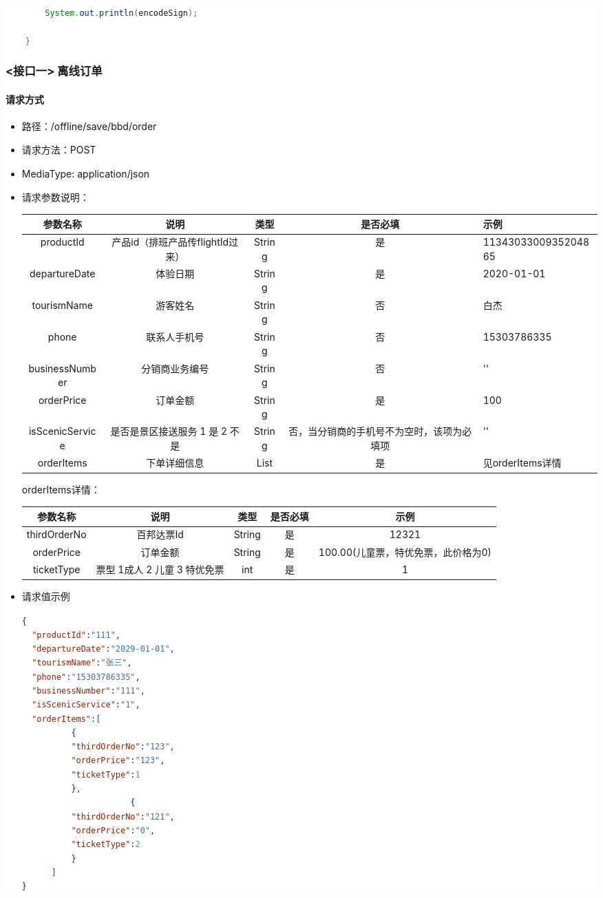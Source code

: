 ```java
        System.out.println(encodeSign);

    }
```

### <接口一> 离线订单
#### 请求方式
- 路径：/offline/save/bbd/order

- 请求方法：POST

- MediaType: application/json

- 请求参数说明：

  |     参数名称     |               说明               |  类型  |                  是否必填                  | 示例                |
  | :--------------: | :------------------------------: | :----: | :----------------------------------------: | ------------------- |
  |    productId     | 产品id（排班产品传flightId过来） | String |                     是                     | 1134303300935204865 |
  |  departureDate   |             体验日期             | String |                     是                     | 2020-01-01          |
  |   tourismName    |             游客姓名             | String |                     否                     | 白杰                |
  |      phone       |           联系人手机号           | String |                     否                     | 15303786335         |
  | businessNumber |           分销商业务编号           | String |                     否                     | ''                  |
  |    orderPrice    |             订单金额             | String |                     是                     | 100                 |
  | isScenicService  |  是否是景区接送服务 1 是 2 不是  | String | 否，当分销商的手机号不为空时，该项为必填项 | ''                  |
  |   orderItems    |           下单详细信息           |  List  |                     是                     | 见orderItems详情    |

  orderItems详情：

  |   参数名称   |             说明             |  类型  | 是否必填 |                示例                 |
  | :----------: | :--------------------------: | :----: | :------: | :---------------------------------: |
  | thirdOrderNo |          百邦达票Id          | String |    是    |                12321                |
  |  orderPrice  |           订单金额           | String |    是    | 100.00(儿童票，特优免票，此价格为0) |
  |  ticketType  | 票型 1成人 2 儿童 3 特优免票 |  int   |    是    |                  1                  |

- 请求值示例

  ```json
  {
  	"productId":"111",
  	"departureDate":"2029-01-01",
  	"tourismName":"张三",
  	"phone":"15303786335",
  	"businessNumber":"111",
  	"isScenicService":"1",
  	"orderItems":[
  			{
  			"thirdOrderNo":"123",
  			"orderPrice":"123",
  			"ticketType":1
  			},
  						{
  			"thirdOrderNo":"121",
  			"orderPrice":"0",
  			"ticketType":2
  			}
  		]
  }
  ```

